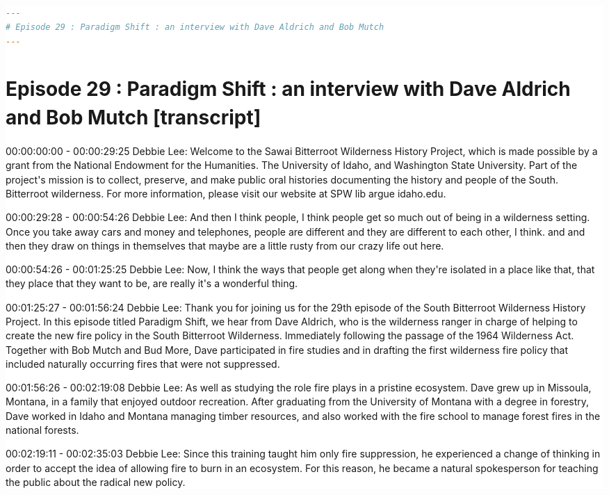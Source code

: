 ```yaml
---
# Episode 29 : Paradigm Shift : an interview with Dave Aldrich and Bob Mutch 
---
```

# Episode 29 : Paradigm Shift : an interview with Dave Aldrich and Bob Mutch [transcript]

00:00:00:00 - 00:00:29:25
Debbie Lee:
Welcome to the Sawai Bitterroot Wilderness History Project, which is made possible by a grant from the National Endowment for the Humanities. The University of Idaho, and Washington State University. Part of the project's mission is to collect, preserve, and make public oral histories documenting the history and people of the South. Bitterroot wilderness. For more information, please visit our website at SPW lib argue idaho.edu.


00:00:29:28 - 00:00:54:26
Debbie Lee:
And then I think people, I think people get so much out of being in a wilderness setting. Once you take away cars and money and telephones, people are different and they are different to each other, I think. and and then they draw on things in themselves that maybe are a little rusty from our crazy life out here.


00:00:54:26 - 00:01:25:25
Debbie Lee:
Now, I think the ways that people get along when they're isolated in a place like that, that they place that they want to be, are really it's a wonderful thing.


00:01:25:27 - 00:01:56:24
Debbie Lee:
Thank you for joining us for the 29th episode of the South Bitterroot Wilderness History Project. In this episode titled Paradigm Shift, we hear from Dave Aldrich, who is the wilderness ranger in charge of helping to create the new fire policy in the South Bitterroot Wilderness. Immediately following the passage of the 1964 Wilderness Act. Together with Bob Mutch and Bud More, Dave participated in fire studies and in drafting the first wilderness fire policy that included naturally occurring fires that were not suppressed.


00:01:56:26 - 00:02:19:08
Debbie Lee:
As well as studying the role fire plays in a pristine ecosystem. Dave grew up in Missoula, Montana, in a family that enjoyed outdoor recreation. After graduating from the University of Montana with a degree in forestry, Dave worked in Idaho and Montana managing timber resources, and also worked with the fire school to manage forest fires in the national forests.


00:02:19:11 - 00:02:35:03
Debbie Lee:
Since this training taught him only fire suppression, he experienced a change of thinking in order to accept the idea of allowing fire to burn in an ecosystem. For this reason, he became a natural spokesperson for teaching the public about the radical new policy.
